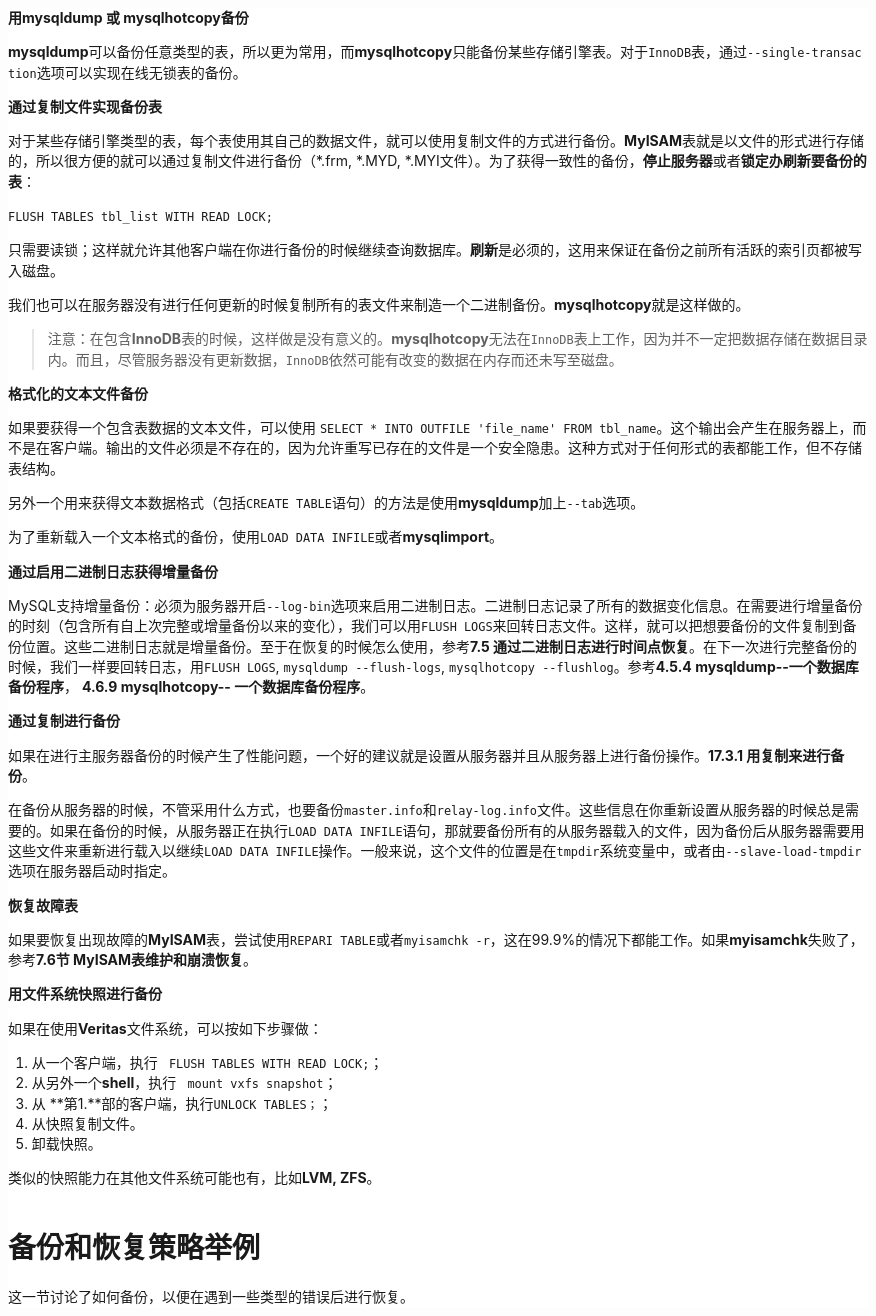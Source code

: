 **用mysqldump 或 mysqlhotcopy备份**

**mysqldump**可以备份任意类型的表，所以更为常用，而**mysqlhotcopy**只能备份某些存储引擎表。对于`InnoDB`表，通过`--single-transaction`选项可以实现在线无锁表的备份。

**通过复制文件实现备份表**

对于某些存储引擎类型的表，每个表使用其自己的数据文件，就可以使用复制文件的方式进行备份。**MyISAM**表就是以文件的形式进行存储的，所以很方便的就可以通过复制文件进行备份（*.frm, *.MYD, *.MYI文件）。为了获得一致性的备份，**停止服务器**或者**锁定办刷新要备份的表**：

 	FLUSH TABLES tbl_list WITH READ LOCK;
 	
只需要读锁；这样就允许其他客户端在你进行备份的时候继续查询数据库。**刷新**是必须的，这用来保证在备份之前所有活跃的索引页都被写入磁盘。

我们也可以在服务器没有进行任何更新的时候复制所有的表文件来制造一个二进制备份。**mysqlhotcopy**就是这样做的。

> 注意：在包含**InnoDB**表的时候，这样做是没有意义的。**mysqlhotcopy**无法在`InnoDB`表上工作，因为并不一定把数据存储在数据目录内。而且，尽管服务器没有更新数据，`InnoDB`依然可能有改变的数据在内存而还未写至磁盘。

**格式化的文本文件备份**

如果要获得一个包含表数据的文本文件，可以使用 `SELECT * INTO OUTFILE 'file_name' FROM tbl_name`。这个输出会产生在服务器上，而不是在客户端。输出的文件必须是不存在的，因为允许重写已存在的文件是一个安全隐患。这种方式对于任何形式的表都能工作，但不存储表结构。

另外一个用来获得文本数据格式（包括`CREATE TABLE`语句）的方法是使用**mysqldump**加上`--tab`选项。

为了重新载入一个文本格式的备份，使用`LOAD DATA INFILE`或者**mysqlimport**。

**通过启用二进制日志获得增量备份**

MySQL支持增量备份：必须为服务器开启`--log-bin`选项来启用二进制日志。二进制日志记录了所有的数据变化信息。在需要进行增量备份的时刻（包含所有自上次完整或增量备份以来的变化），我们可以用`FLUSH LOGS`来回转日志文件。这样，就可以把想要备份的文件复制到备份位置。这些二进制日志就是增量备份。至于在恢复的时候怎么使用，参考**7.5 通过二进制日志进行时间点恢复**。在下一次进行完整备份的时候，我们一样要回转日志，用`FLUSH LOGS`, `mysqldump --flush-logs`, `mysqlhotcopy --flushlog`。参考**4.5.4 mysqldump--一个数据库备份程序**， **4.6.9 mysqlhotcopy-- 一个数据库备份程序**。

**通过复制进行备份**

如果在进行主服务器备份的时候产生了性能问题，一个好的建议就是设置从服务器并且从服务器上进行备份操作。**17.3.1 用复制来进行备份**。

在备份从服务器的时候，不管采用什么方式，也要备份`master.info`和`relay-log.info`文件。这些信息在你重新设置从服务器的时候总是需要的。如果在备份的时候，从服务器正在执行`LOAD DATA INFILE`语句，那就要备份所有的从服务器载入的文件，因为备份后从服务器需要用这些文件来重新进行载入以继续`LOAD DATA INFILE`操作。一般来说，这个文件的位置是在`tmpdir`系统变量中，或者由`--slave-load-tmpdir`选项在服务器启动时指定。

**恢复故障表**

如果要恢复出现故障的**MyISAM**表，尝试使用`REPARI TABLE`或者`myisamchk -r`，这在99.9%的情况下都能工作。如果**myisamchk**失败了，参考**7.6节 MyISAM表维护和崩溃恢复**。

**用文件系统快照进行备份**

如果在使用**Veritas**文件系统，可以按如下步骤做：  
1. 从一个客户端，执行 ` FLUSH TABLES WITH READ LOCK;`；  
2. 从另外一个**shell**，执行 ` mount vxfs snapshot`；  
3. 从 **第1.**部的客户端，执行`UNLOCK TABLES；`；  
4. 从快照复制文件。  
5. 卸载快照。

类似的快照能力在其他文件系统可能也有，比如**LVM, ZFS**。

# 备份和恢复策略举例
这一节讨论了如何备份，以便在遇到一些类型的错误后进行恢复。
